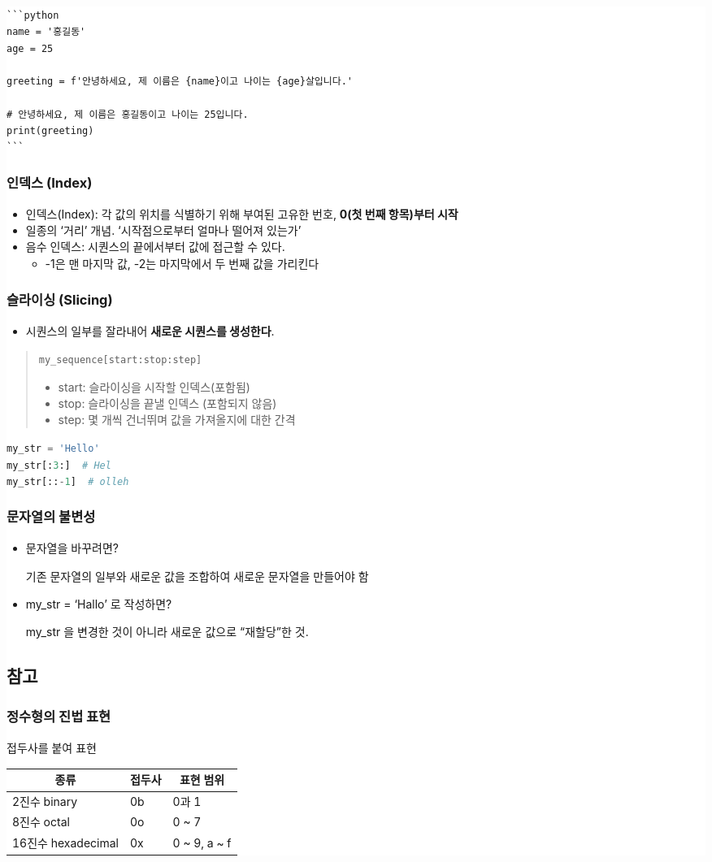     ```python
    name = '홍길동'
    age = 25
    
    greeting = f'안녕하세요, 제 이름은 {name}이고 나이는 {age}살입니다.'
    
    # 안녕하세요, 제 이름은 홍길동이고 나이는 25입니다.
    print(greeting)
    ```
    

### 인덱스 (Index)

- 인덱스(Index): 각 값의 위치를 식별하기 위해 부여된 고유한 번호, **0(첫 번째 항목)부터 시작**
- 일종의 ‘거리’ 개념. ‘시작점으로부터 얼마나 떨어져 있는가’
- 음수 인덱스: 시퀀스의 끝에서부터 값에 접근할 수 있다.
    - -1은 맨 마지막 값, -2는 마지막에서 두 번째 값을 가리킨다

### 슬라이싱 (Slicing)

- 시퀀스의 일부를 잘라내어 **새로운 시퀀스를 생성한다**.

> `my_sequence[start:stop:step]`
> 
> - start: 슬라이싱을 시작할 인덱스(포함됨)
> - stop: 슬라이싱을 끝낼 인덱스 (포함되지 않음)
> - step: 몇 개씩 건너뛰며 값을 가져올지에 대한 간격

```python
my_str = 'Hello'
my_str[:3:]  # Hel
my_str[::-1]  # olleh
```

### 문자열의 불변성

- 문자열을 바꾸려면?
    
    기존 문자열의 일부와 새로운 값을 조합하여 새로운 문자열을 만들어야 함
    
- my_str = ‘Hallo’ 로 작성하면?
    
    my_str 을 변경한 것이 아니라 새로운 값으로 “재할당”한 것.
    

## 참고

### 정수형의 진법 표현

접두사를 붙여 표현

| 종류 | 접두사 | 표현 범위 |
| --- | --- | --- |
| 2진수 binary | 0b | 0과 1 |
| 8진수 octal | 0o | 0 ~ 7 |
| 16진수 hexadecimal | 0x | 0 ~ 9, a ~ f |
